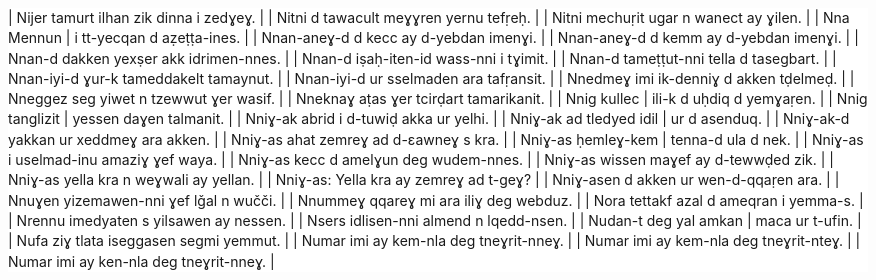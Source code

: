 | Nijer tamurt ilhan zik dinna i zedɣeɣ. |
| Nitni d tawacult meɣɣren yernu tefṛeḥ. |
| Nitni mechuṛit ugar n wanect ay ɣilen. |
| Nna Mennun |  i tt-yecqan d aẓeṭṭa-ines. |
| Nnan-aneɣ-d d kecc ay d-yebdan imenɣi. |
| Nnan-aneɣ-d d kemm ay d-yebdan imenɣi. |
| Nnan-d dakken yexṣer akk idrimen-nnes. |
| Nnan-d iṣaḥ-iten-id wass-nni i tɣimit. |
| Nnan-d tameṭṭut-nni tella d tasegbart. |
| Nnan-iyi-d ɣur-k tameddakelt tamaynut. |
| Nnan-iyi-d ur sselmaden ara tafṛansit. |
| Nnedmeɣ imi ik-denniɣ d akken tḍelmeḍ. |
| Nneggez seg yiwet n tzewwut ɣer wasif. |
| Nneknaɣ aṭas ɣer tcirḍart tamarikanit. |
| Nnig kullec |  ili-k d uḥdiq d yemɣaṛen. |
| Nnig tanglizit |  yessen daɣen talmanit. |
| Nniɣ-ak abrid i d-tuwiḍ akka ur yelhi. |
| Nniɣ-ak ad tledyed idil |  ur d asenduq. |
| Nniɣ-ak-d yakkan ur xeddmeɣ ara akken. |
| Nniɣ-as ahat zemreɣ ad d-ɛawneɣ s kra. |
| Nniɣ-as ḥemleɣ-kem |  tenna-d ula d nek. |
| Nniɣ-as i uselmad-inu amaziɣ ɣef waya. |
| Nniɣ-as kecc d amelɣun deg wudem-nnes. |
| Nniɣ-as wissen maɣef ay d-tewwḍed zik. |
| Nniɣ-as yella kra n weɣwali ay yellan. |
| Nniɣ-as: Yella kra ay zemreɣ ad t-geɣ? |
| Nniɣ-asen d akken ur wen-d-qqaṛen ara. |
| Nnuɣen yizemawen-nni ɣef lǧal n wučči. |
| Nnummeɣ qqareɣ mi ara iliɣ deg webduz. |
| Nora tettakf azal d ameqran i yemma-s. |
| Nrennu imedyaten s yilsawen ay nessen. |
| Nsers idlisen-nni almend n lqedd-nsen. |
| Nudan-t deg yal amkan |  maca ur t-ufin. |
| Nufa ziɣ tlata iseggasen segmi yemmut. |
| Numar imi ay kem-nla deg tneɣrit-nneɣ. |
| Numar imi ay kem-nla deg tneɣrit-nteɣ. |
| Numar imi ay ken-nla deg tneɣrit-nneɣ. |